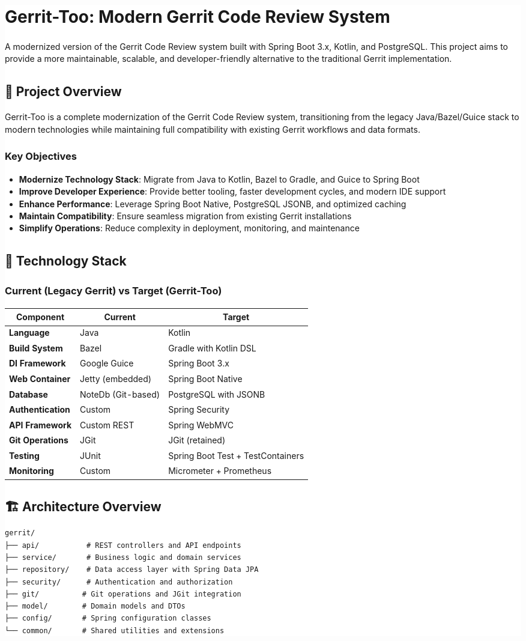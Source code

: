 # Gerrit-Too: Modern Gerrit Code Review System

A modernized version of the Gerrit Code Review system built with Spring Boot 3.x, Kotlin, and PostgreSQL. This project aims to provide a more maintainable, scalable, and developer-friendly alternative to the traditional Gerrit implementation.

## 🎯 Project Overview

Gerrit-Too is a complete modernization of the Gerrit Code Review system, transitioning from the legacy Java/Bazel/Guice stack to modern technologies while maintaining full compatibility with existing Gerrit workflows and data formats.

### Key Objectives

- **Modernize Technology Stack**: Migrate from Java to Kotlin, Bazel to Gradle, and Guice to Spring Boot
- **Improve Developer Experience**: Provide better tooling, faster development cycles, and modern IDE support
- **Enhance Performance**: Leverage Spring Boot Native, PostgreSQL JSONB, and optimized caching
- **Maintain Compatibility**: Ensure seamless migration from existing Gerrit installations
- **Simplify Operations**: Reduce complexity in deployment, monitoring, and maintenance

## 🚀 Technology Stack

### Current (Legacy Gerrit) vs Target (Gerrit-Too)

| Component | Current | Target |
|-----------|---------|--------|
| **Language** | Java | Kotlin |
| **Build System** | Bazel | Gradle with Kotlin DSL |
| **DI Framework** | Google Guice | Spring Boot 3.x |
| **Web Container** | Jetty (embedded) | Spring Boot Native |
| **Database** | NoteDb (Git-based) | PostgreSQL with JSONB |
| **Authentication** | Custom | Spring Security |
| **API Framework** | Custom REST | Spring WebMVC |
| **Git Operations** | JGit | JGit (retained) |
| **Testing** | JUnit | Spring Boot Test + TestContainers |
| **Monitoring** | Custom | Micrometer + Prometheus |

## 🏗️ Architecture Overview

```
gerrit/
├── api/           # REST controllers and API endpoints
├── service/       # Business logic and domain services
├── repository/    # Data access layer with Spring Data JPA
├── security/      # Authentication and authorization
├── git/          # Git operations and JGit integration
├── model/        # Domain models and DTOs
├── config/       # Spring configuration classes
└── common/       # Shared utilities and extensions
```
